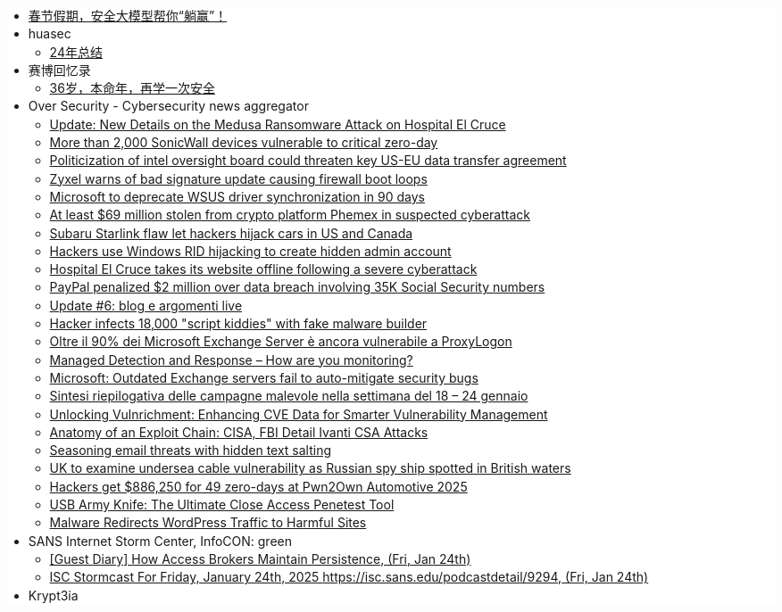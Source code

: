   - [春节假期，安全大模型帮你“躺赢”！](https://mp.weixin.qq.com/s?__biz=MzA4MTg0MDQ4Nw==&mid=2247579220&idx=1&sn=036d352c4a29bd9863fce78dcd7d5e64&chksm=9f8d265ca8faaf4acfd7a299e3d5b6e9edf55ef80424fc5ae53a59a7be22d2114eb1e9bd5678&scene=58&subscene=0#rd)
- huasec
  - [24年总结](https://mp.weixin.qq.com/s?__biz=MzIyOTY1NDE5Mg==&mid=2247485100&idx=1&sn=0d1663a53843d7a2bd0c5504c41d1514&chksm=e8be2d73dfc9a4658eb6f0680a4e62f1bd800fe5988bfcf1fe194160e0157aa434d882f6d8b8&scene=58&subscene=0#rd)
- 赛博回忆录
  - [36岁，本命年，再学一次安全](https://mp.weixin.qq.com/s?__biz=MzIxNDAyNjQwNg==&mid=2456099378&idx=1&sn=6c4312c836d50eb123463580236e3747&chksm=803c6bfbb74be2ed0ec59125bedcc4fd901ee5570ff68d872f74921ed684c13dcaf999cda2c5&scene=58&subscene=0#rd)
- Over Security - Cybersecurity news aggregator
  - [Update: New Details on the Medusa Ransomware Attack on Hospital El Cruce](https://www.suspectfile.com/update-new-details-on-the-medusa-ransomware-attack-on-hospital-el-cruce/)
  - [More than 2,000 SonicWall devices vulnerable to critical zero-day](https://therecord.media/sonicwall-devices-exposed-zero-day)
  - [Politicization of intel oversight board could threaten key US-EU data transfer agreement](https://therecord.media/politicization-of-pclob-could-threaten-key-eu-us-data-transfer-agreement)
  - [Zyxel warns of bad signature update causing firewall boot loops](https://www.bleepingcomputer.com/news/security/zyxel-warns-of-bad-signature-update-causing-firewall-boot-loops/)
  - [Microsoft to deprecate WSUS driver synchronization in 90 days](https://www.bleepingcomputer.com/news/microsoft/microsoft-to-deprecate-wsus-driver-synchronization-in-90-days/)
  - [At least $69 million stolen from crypto platform Phemex in suspected cyberattack](https://therecord.media/69-million-stolen-cyberattack-crypto-platform-phemex)
  - [Subaru Starlink flaw let hackers hijack cars in US and Canada](https://www.bleepingcomputer.com/news/security/subaru-starlink-flaw-let-hackers-hijack-cars-in-us-and-canada/)
  - [Hackers use Windows RID hijacking to create hidden admin account](https://www.bleepingcomputer.com/news/security/hackers-use-windows-rid-hijacking-to-create-hidden-admin-account/)
  - [Hospital El Cruce takes its website offline following a severe cyberattack](https://www.suspectfile.com/hospital-el-cruce-takes-its-website-offline-following-a-severe-cyberattack/)
  - [PayPal penalized $2 million over data breach involving 35K Social Security numbers](https://therecord.media/paypal-penalty-millions-data-breach)
  - [Update #6: blog e argomenti live](https://roccosicilia.com/2025/01/24/update-6-blog-e-argomenti-live/)
  - [Hacker infects 18,000 "script kiddies" with fake malware builder](https://www.bleepingcomputer.com/news/security/hacker-infects-18-000-script-kiddies-with-fake-malware-builder/)
  - [Oltre il 90% dei Microsoft Exchange Server è ancora vulnerabile a ProxyLogon](https://www.securityinfo.it/2025/01/24/oltre-il-90-dei-microsoft-exchange-server-e-ancora-vulnerabile-a-proxylogon/)
  - [Managed Detection and Response – How are you monitoring?](https://www.bleepingcomputer.com/news/security/managed-detection-and-response-how-are-you-monitoring/)
  - [Microsoft: Outdated Exchange servers fail to auto-mitigate security bugs](https://www.bleepingcomputer.com/news/security/microsoft-outdated-exchange-servers-fail-to-auto-mitigate-security-bugs/)
  - [Sintesi riepilogativa delle campagne malevole nella settimana del 18 – 24 gennaio](https://cert-agid.gov.it/news/sintesi-riepilogativa-delle-campagne-malevole-nella-settimana-del-18-24-gennaio/)
  - [Unlocking Vulnrichment: Enhancing CVE Data for Smarter Vulnerability Management](https://cyble.com/blog/cisa-reveals-vulnrichment-management-for-cve-data/)
  - [Anatomy of an Exploit Chain: CISA, FBI Detail Ivanti CSA Attacks](https://cyble.com/blog/ivanti-csa-attacks-cisa-fbi-expose-exploit-chain/)
  - [Seasoning email threats with hidden text salting](https://blog.talosintelligence.com/seasoning-email-threats-with-hidden-text-salting/)
  - [UK to examine undersea cable vulnerability as Russian spy ship spotted in British waters](https://therecord.media/britain-undersea-cables-russian-spy-ship)
  - [Hackers get $886,250 for 49 zero-days at Pwn2Own Automotive 2025](https://www.bleepingcomputer.com/news/security/hackers-get-886-250-for-49-zero-days-at-pwn2own-automotive-2025/)
  - [USB Army Knife: The Ultimate Close Access Penetest Tool](https://www.mobile-hacker.com/2025/01/24/usb-army-knife-the-ultimate-close-access-penetest-tool/)
  - [Malware Redirects WordPress Traffic to Harmful Sites](https://blog.sucuri.net/2025/01/malware-redirects-wordpress-traffic-to-harmful-sites.html)
- SANS Internet Storm Center, InfoCON: green
  - [&#x5b;Guest Diary&#x5d; How Access Brokers Maintain Persistence, (Fri, Jan 24th)](https://isc.sans.edu/diary/rss/31600)
  - [ISC Stormcast For Friday, January 24th, 2025 https://isc.sans.edu/podcastdetail/9294, (Fri, Jan 24th)](https://isc.sans.edu/diary/rss/31622)
- Krypt3ia